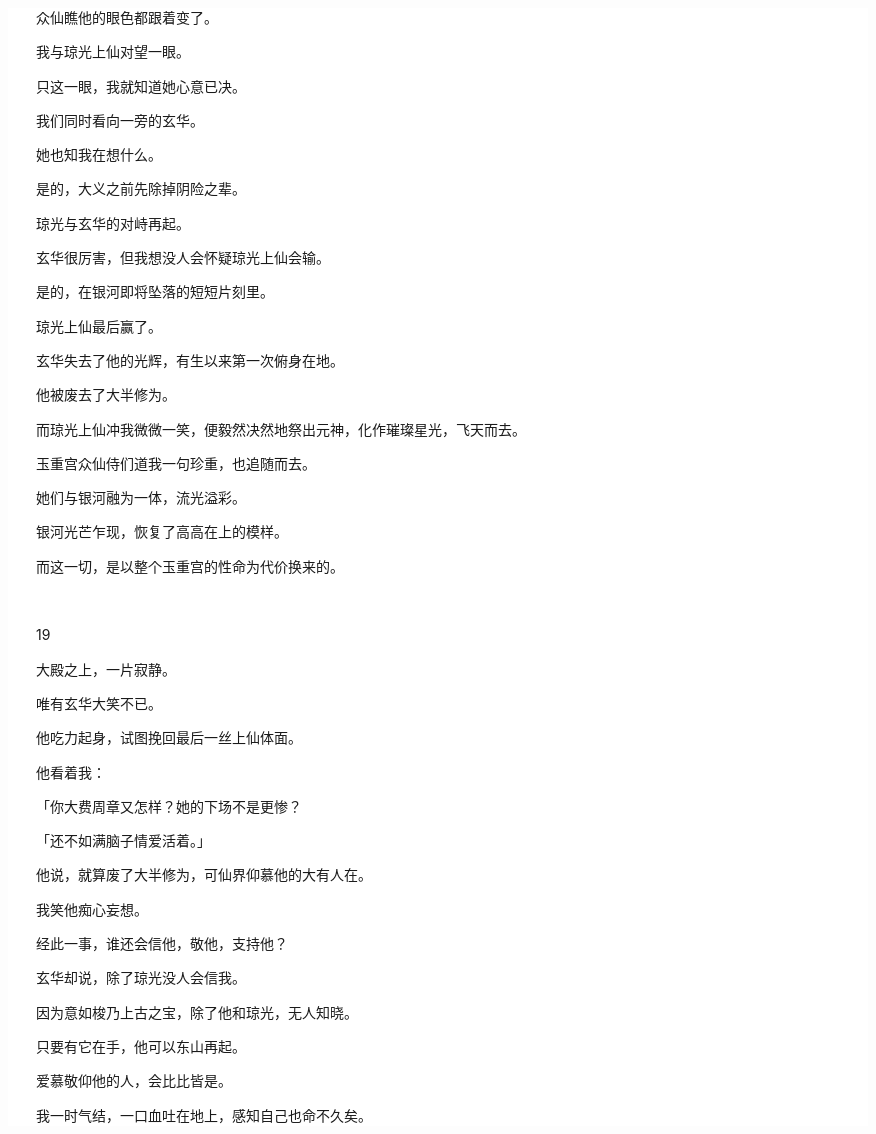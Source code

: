 &emsp;&emsp;众仙瞧他的眼色都跟着变了。  
  
&emsp;&emsp;我与琼光上仙对望一眼。  
  
&emsp;&emsp;只这一眼，我就知道她心意已决。  
  
&emsp;&emsp;我们同时看向一旁的玄华。  
  
&emsp;&emsp;她也知我在想什么。  
  
&emsp;&emsp;是的，大义之前先除掉阴险之辈。  
  
&emsp;&emsp;琼光与玄华的对峙再起。  
  
&emsp;&emsp;玄华很厉害，但我想没人会怀疑琼光上仙会输。  
  
&emsp;&emsp;是的，在银河即将坠落的短短片刻里。  
  
&emsp;&emsp;琼光上仙最后赢了。  
  
&emsp;&emsp;玄华失去了他的光辉，有生以来第一次俯身在地。  
  
&emsp;&emsp;他被废去了大半修为。  
  
&emsp;&emsp;而琼光上仙冲我微微一笑，便毅然决然地祭出元神，化作璀璨星光，飞天而去。  
  
&emsp;&emsp;玉重宫众仙侍们道我一句珍重，也追随而去。  
  
&emsp;&emsp;她们与银河融为一体，流光溢彩。  
  
&emsp;&emsp;银河光芒乍现，恢复了高高在上的模样。  
  
&emsp;&emsp;而这一切，是以整个玉重宫的性命为代价换来的。  
  
&emsp;&emsp;   
  
&emsp;&emsp;19  
  
&emsp;&emsp;大殿之上，一片寂静。  
  
&emsp;&emsp;唯有玄华大笑不已。  
  
&emsp;&emsp;他吃力起身，试图挽回最后一丝上仙体面。  
  
&emsp;&emsp;他看着我：  
  
&emsp;&emsp;「你大费周章又怎样？她的下场不是更惨？  
  
&emsp;&emsp;「还不如满脑子情爱活着。」  
  
&emsp;&emsp;他说，就算废了大半修为，可仙界仰慕他的大有人在。  
  
&emsp;&emsp;我笑他痴心妄想。  
  
&emsp;&emsp;经此一事，谁还会信他，敬他，支持他？  
  
&emsp;&emsp;玄华却说，除了琼光没人会信我。  
  
&emsp;&emsp;因为意如梭乃上古之宝，除了他和琼光，无人知晓。  
  
&emsp;&emsp;只要有它在手，他可以东山再起。  
  
&emsp;&emsp;爱慕敬仰他的人，会比比皆是。  
  
&emsp;&emsp;我一时气结，一口血吐在地上，感知自己也命不久矣。  
  